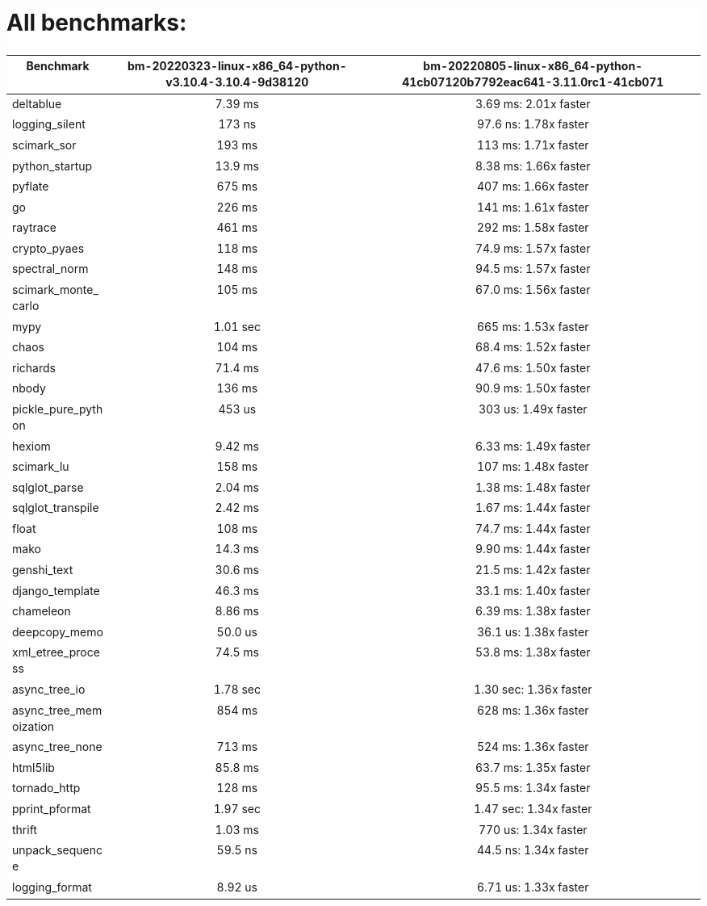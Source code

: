 All benchmarks:
===============

| Benchmark               | bm-20220323-linux-x86_64-python-v3.10.4-3.10.4-9d38120 | bm-20220805-linux-x86_64-python-41cb07120b7792eac641-3.11.0rc1-41cb071 |
|-------------------------|:------------------------------------------------------:|:----------------------------------------------------------------------:|
| deltablue               | 7.39 ms                                                | 3.69 ms: 2.01x faster                                                  |
| logging_silent          | 173 ns                                                 | 97.6 ns: 1.78x faster                                                  |
| scimark_sor             | 193 ms                                                 | 113 ms: 1.71x faster                                                   |
| python_startup          | 13.9 ms                                                | 8.38 ms: 1.66x faster                                                  |
| pyflate                 | 675 ms                                                 | 407 ms: 1.66x faster                                                   |
| go                      | 226 ms                                                 | 141 ms: 1.61x faster                                                   |
| raytrace                | 461 ms                                                 | 292 ms: 1.58x faster                                                   |
| crypto_pyaes            | 118 ms                                                 | 74.9 ms: 1.57x faster                                                  |
| spectral_norm           | 148 ms                                                 | 94.5 ms: 1.57x faster                                                  |
| scimark_monte_carlo     | 105 ms                                                 | 67.0 ms: 1.56x faster                                                  |
| mypy                    | 1.01 sec                                               | 665 ms: 1.53x faster                                                   |
| chaos                   | 104 ms                                                 | 68.4 ms: 1.52x faster                                                  |
| richards                | 71.4 ms                                                | 47.6 ms: 1.50x faster                                                  |
| nbody                   | 136 ms                                                 | 90.9 ms: 1.50x faster                                                  |
| pickle_pure_python      | 453 us                                                 | 303 us: 1.49x faster                                                   |
| hexiom                  | 9.42 ms                                                | 6.33 ms: 1.49x faster                                                  |
| scimark_lu              | 158 ms                                                 | 107 ms: 1.48x faster                                                   |
| sqlglot_parse           | 2.04 ms                                                | 1.38 ms: 1.48x faster                                                  |
| sqlglot_transpile       | 2.42 ms                                                | 1.67 ms: 1.44x faster                                                  |
| float                   | 108 ms                                                 | 74.7 ms: 1.44x faster                                                  |
| mako                    | 14.3 ms                                                | 9.90 ms: 1.44x faster                                                  |
| genshi_text             | 30.6 ms                                                | 21.5 ms: 1.42x faster                                                  |
| django_template         | 46.3 ms                                                | 33.1 ms: 1.40x faster                                                  |
| chameleon               | 8.86 ms                                                | 6.39 ms: 1.38x faster                                                  |
| deepcopy_memo           | 50.0 us                                                | 36.1 us: 1.38x faster                                                  |
| xml_etree_process       | 74.5 ms                                                | 53.8 ms: 1.38x faster                                                  |
| async_tree_io           | 1.78 sec                                               | 1.30 sec: 1.36x faster                                                 |
| async_tree_memoization  | 854 ms                                                 | 628 ms: 1.36x faster                                                   |
| async_tree_none         | 713 ms                                                 | 524 ms: 1.36x faster                                                   |
| html5lib                | 85.8 ms                                                | 63.7 ms: 1.35x faster                                                  |
| tornado_http            | 128 ms                                                 | 95.5 ms: 1.34x faster                                                  |
| pprint_pformat          | 1.97 sec                                               | 1.47 sec: 1.34x faster                                                 |
| thrift                  | 1.03 ms                                                | 770 us: 1.34x faster                                                   |
| unpack_sequence         | 59.5 ns                                                | 44.5 ns: 1.34x faster                                                  |
| logging_format          | 8.92 us                                                | 6.71 us: 1.33x faster                                                  |